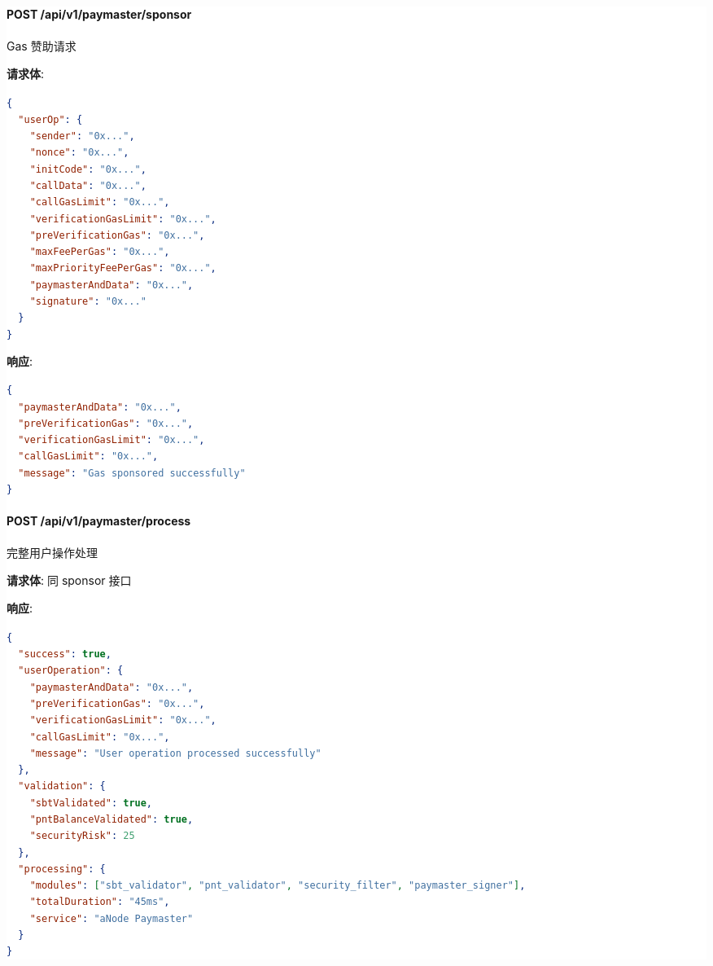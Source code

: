 #### POST /api/v1/paymaster/sponsor
Gas 赞助请求

**请求体**:
```json
{
  "userOp": {
    "sender": "0x...",
    "nonce": "0x...",
    "initCode": "0x...",
    "callData": "0x...",
    "callGasLimit": "0x...",
    "verificationGasLimit": "0x...",
    "preVerificationGas": "0x...",
    "maxFeePerGas": "0x...",
    "maxPriorityFeePerGas": "0x...",
    "paymasterAndData": "0x...",
    "signature": "0x..."
  }
}
```

**响应**:
```json
{
  "paymasterAndData": "0x...",
  "preVerificationGas": "0x...",
  "verificationGasLimit": "0x...",
  "callGasLimit": "0x...",
  "message": "Gas sponsored successfully"
}
```

#### POST /api/v1/paymaster/process
完整用户操作处理

**请求体**: 同 sponsor 接口

**响应**:
```json
{
  "success": true,
  "userOperation": {
    "paymasterAndData": "0x...",
    "preVerificationGas": "0x...",
    "verificationGasLimit": "0x...",
    "callGasLimit": "0x...",
    "message": "User operation processed successfully"
  },
  "validation": {
    "sbtValidated": true,
    "pntBalanceValidated": true,
    "securityRisk": 25
  },
  "processing": {
    "modules": ["sbt_validator", "pnt_validator", "security_filter", "paymaster_signer"],
    "totalDuration": "45ms",
    "service": "aNode Paymaster"
  }
}
```
